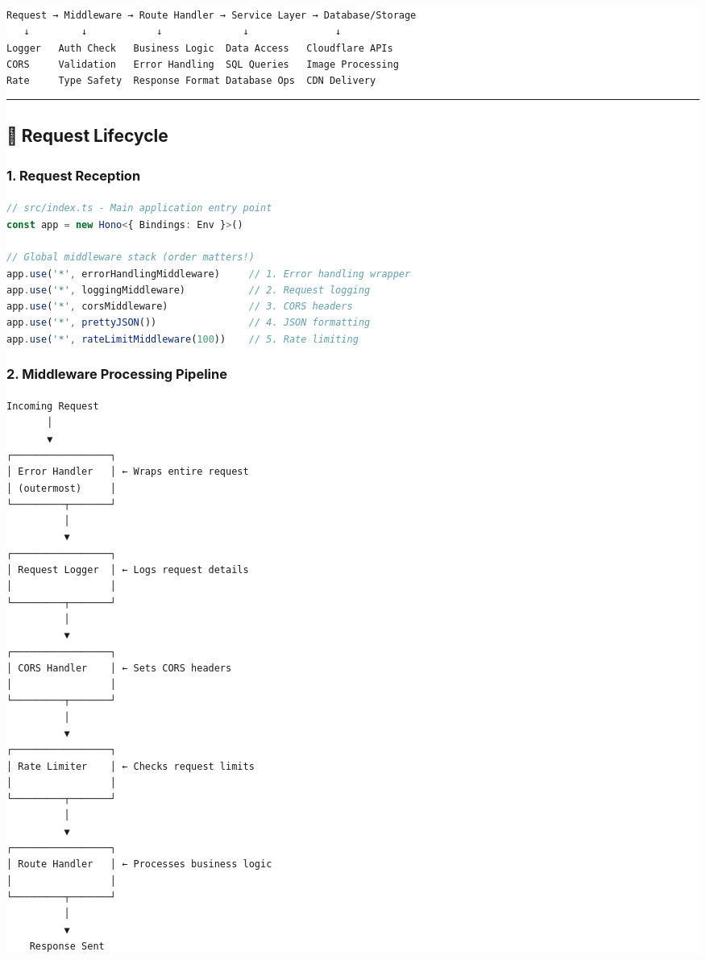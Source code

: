 ```
Request → Middleware → Route Handler → Service Layer → Database/Storage
   ↓         ↓            ↓              ↓               ↓
Logger   Auth Check   Business Logic  Data Access   Cloudflare APIs
CORS     Validation   Error Handling  SQL Queries   Image Processing
Rate     Type Safety  Response Format Database Ops  CDN Delivery
```

---

## 🔄 Request Lifecycle

### 1. Request Reception

```typescript
// src/index.ts - Main application entry point
const app = new Hono<{ Bindings: Env }>()

// Global middleware stack (order matters!)
app.use('*', errorHandlingMiddleware)     // 1. Error handling wrapper
app.use('*', loggingMiddleware)           // 2. Request logging
app.use('*', corsMiddleware)              // 3. CORS headers
app.use('*', prettyJSON())                // 4. JSON formatting
app.use('*', rateLimitMiddleware(100))    // 5. Rate limiting
```

### 2. Middleware Processing Pipeline

```
Incoming Request
       │
       ▼
┌─────────────────┐
│ Error Handler   │ ← Wraps entire request
│ (outermost)     │
└─────────┬───────┘
          │
          ▼
┌─────────────────┐
│ Request Logger  │ ← Logs request details
│                 │
└─────────┬───────┘
          │
          ▼
┌─────────────────┐
│ CORS Handler    │ ← Sets CORS headers
│                 │
└─────────┬───────┘
          │
          ▼
┌─────────────────┐
│ Rate Limiter    │ ← Checks request limits
│                 │
└─────────┬───────┘
          │
          ▼
┌─────────────────┐
│ Route Handler   │ ← Processes business logic
│                 │
└─────────┬───────┘
          │
          ▼
    Response Sent
```
